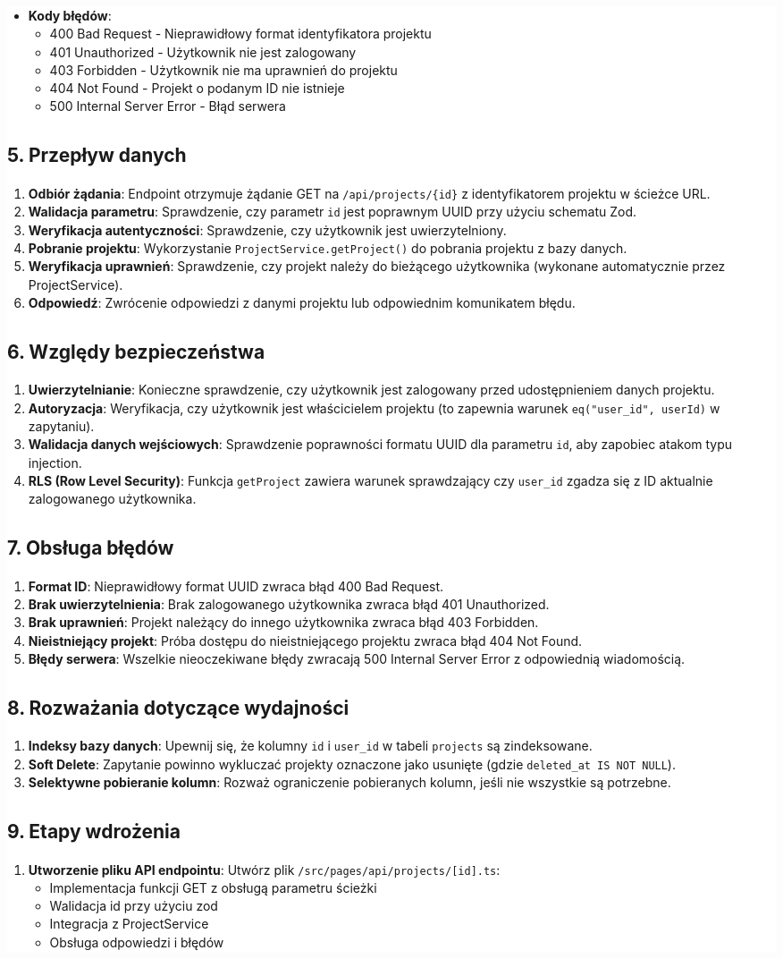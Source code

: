 - **Kody błędów**:
  - 400 Bad Request - Nieprawidłowy format identyfikatora projektu
  - 401 Unauthorized - Użytkownik nie jest zalogowany
  - 403 Forbidden - Użytkownik nie ma uprawnień do projektu
  - 404 Not Found - Projekt o podanym ID nie istnieje
  - 500 Internal Server Error - Błąd serwera

## 5. Przepływ danych
1. **Odbiór żądania**: Endpoint otrzymuje żądanie GET na `/api/projects/{id}` z identyfikatorem projektu w ścieżce URL.
2. **Walidacja parametru**: Sprawdzenie, czy parametr `id` jest poprawnym UUID przy użyciu schematu Zod.
3. **Weryfikacja autentyczności**: Sprawdzenie, czy użytkownik jest uwierzytelniony.
4. **Pobranie projektu**: Wykorzystanie `ProjectService.getProject()` do pobrania projektu z bazy danych.
5. **Weryfikacja uprawnień**: Sprawdzenie, czy projekt należy do bieżącego użytkownika (wykonane automatycznie przez ProjectService).
6. **Odpowiedź**: Zwrócenie odpowiedzi z danymi projektu lub odpowiednim komunikatem błędu.

## 6. Względy bezpieczeństwa
1. **Uwierzytelnianie**: Konieczne sprawdzenie, czy użytkownik jest zalogowany przed udostępnieniem danych projektu.
2. **Autoryzacja**: Weryfikacja, czy użytkownik jest właścicielem projektu (to zapewnia warunek `eq("user_id", userId)` w zapytaniu).
3. **Walidacja danych wejściowych**: Sprawdzenie poprawności formatu UUID dla parametru `id`, aby zapobiec atakom typu injection.
4. **RLS (Row Level Security)**: Funkcja `getProject` zawiera warunek sprawdzający czy `user_id` zgadza się z ID aktualnie zalogowanego użytkownika.

## 7. Obsługa błędów
1. **Format ID**: Nieprawidłowy format UUID zwraca błąd 400 Bad Request.
2. **Brak uwierzytelnienia**: Brak zalogowanego użytkownika zwraca błąd 401 Unauthorized.
3. **Brak uprawnień**: Projekt należący do innego użytkownika zwraca błąd 403 Forbidden.
4. **Nieistniejący projekt**: Próba dostępu do nieistniejącego projektu zwraca błąd 404 Not Found.
5. **Błędy serwera**: Wszelkie nieoczekiwane błędy zwracają 500 Internal Server Error z odpowiednią wiadomością.

## 8. Rozważania dotyczące wydajności
1. **Indeksy bazy danych**: Upewnij się, że kolumny `id` i `user_id` w tabeli `projects` są zindeksowane.
2. **Soft Delete**: Zapytanie powinno wykluczać projekty oznaczone jako usunięte (gdzie `deleted_at IS NOT NULL`).
3. **Selektywne pobieranie kolumn**: Rozważ ograniczenie pobieranych kolumn, jeśli nie wszystkie są potrzebne.

## 9. Etapy wdrożenia
1. **Utworzenie pliku API endpointu**: Utwórz plik `/src/pages/api/projects/[id].ts`:
   - Implementacja funkcji GET z obsługą parametru ścieżki
   - Walidacja id przy użyciu zod
   - Integracja z ProjectService
   - Obsługa odpowiedzi i błędów
